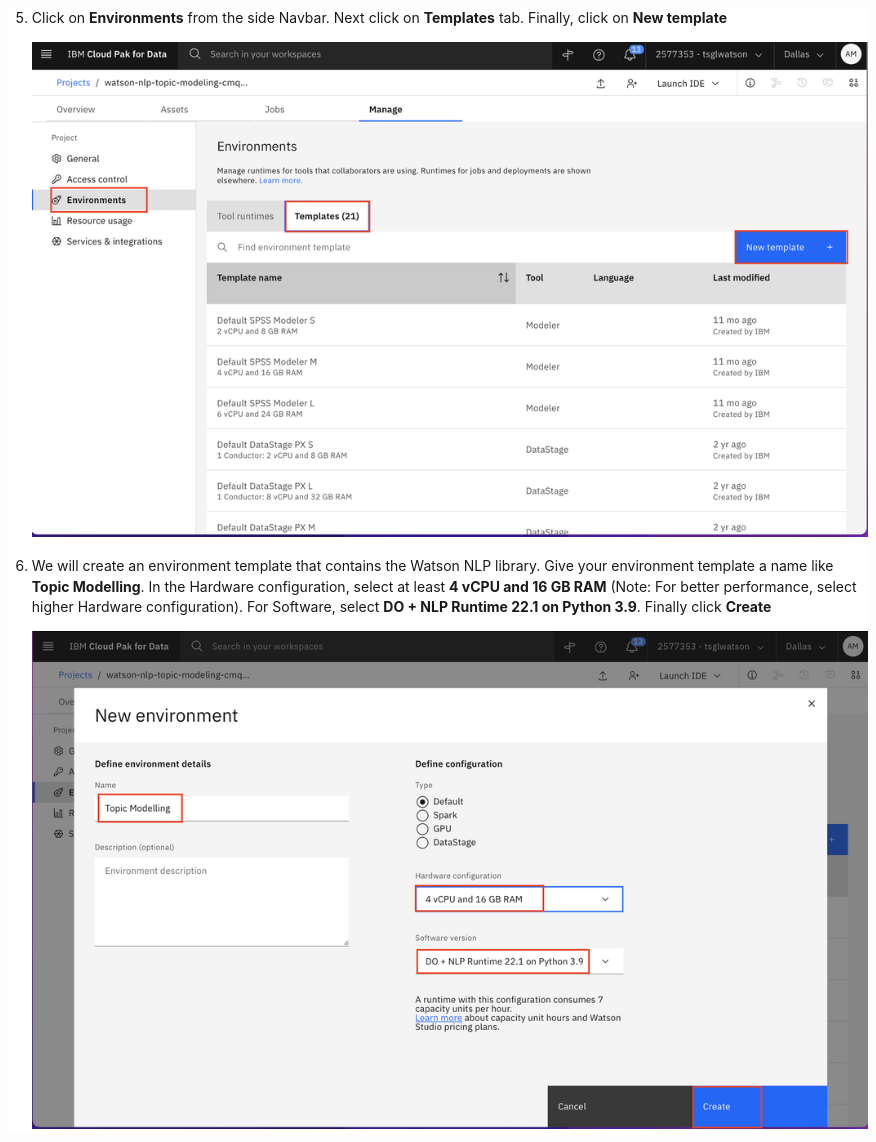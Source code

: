 5. Click on **Environments** from the side Navbar. Next click on **Templates** tab. Finally, click on **New template**

    ![env](images/env.png)

6. We will create an environment template that contains the Watson NLP library. Give your environment template a name like **Topic Modelling**. In the Hardware configuration, select at least **4 vCPU and 16 GB RAM**  (Note: For better performance, select higher Hardware configuration). For Software, select **DO + NLP Runtime 22.1 on Python 3.9**. Finally click **Create**

    ![new_env_settings](images/new_env_settings.png)
